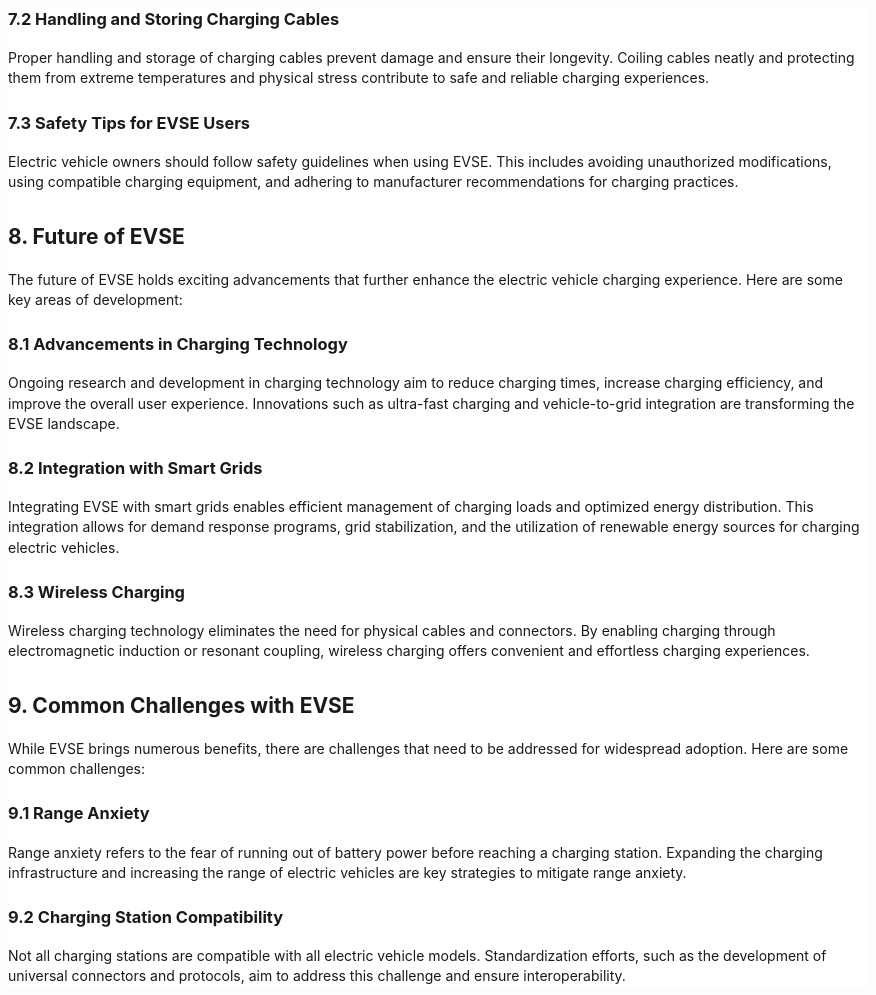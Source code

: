 ### **7.2 Handling and Storing Charging Cables**

Proper handling and storage of charging cables prevent damage and ensure their longevity. Coiling cables neatly and protecting them from extreme temperatures and physical stress contribute to safe and reliable charging experiences.

### **7.3 Safety Tips for EVSE Users**

Electric vehicle owners should follow safety guidelines when using EVSE. This includes avoiding unauthorized modifications, using compatible charging equipment, and adhering to manufacturer recommendations for charging practices.

## **8. Future of EVSE**

The future of EVSE holds exciting advancements that further enhance the electric vehicle charging experience. Here are some key areas of development:

### **8.1 Advancements in Charging Technology**

Ongoing research and development in charging technology aim to reduce charging times, increase charging efficiency, and improve the overall user experience. Innovations such as ultra-fast charging and vehicle-to-grid integration are transforming the EVSE landscape.

### **8.2 Integration with Smart Grids**

Integrating EVSE with smart grids enables efficient management of charging loads and optimized energy distribution. This integration allows for demand response programs, grid stabilization, and the utilization of renewable energy sources for charging electric vehicles.

### **8.3 Wireless Charging**

Wireless charging technology eliminates the need for physical cables and connectors. By enabling charging through electromagnetic induction or resonant coupling, wireless charging offers convenient and effortless charging experiences.

## **9. Common Challenges with EVSE**

While EVSE brings numerous benefits, there are challenges that need to be addressed for widespread adoption. Here are some common challenges:

### **9.1 Range Anxiety**

Range anxiety refers to the fear of running out of battery power before reaching a charging station. Expanding the charging infrastructure and increasing the range of electric vehicles are key strategies to mitigate range anxiety.

### **9.2 Charging Station Compatibility**

Not all charging stations are compatible with all electric vehicle models. Standardization efforts, such as the development of universal connectors and protocols, aim to address this challenge and ensure interoperability.
